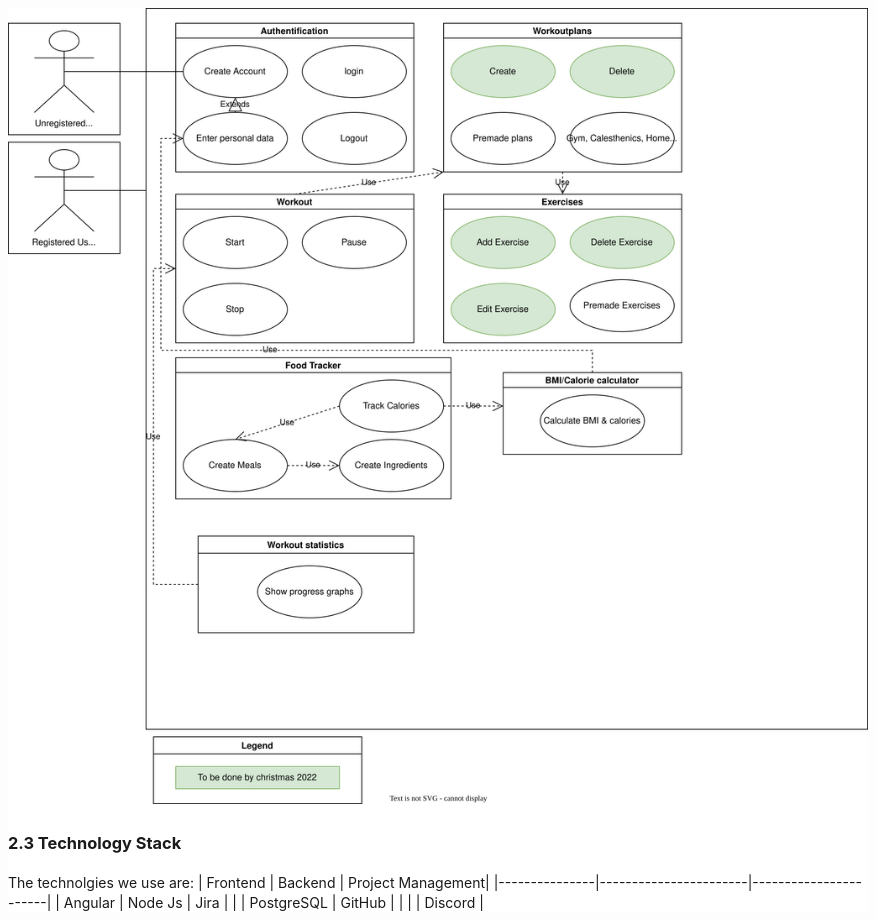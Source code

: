 ![UCD](../UseCases/Overall_Use_Case_Diagram.drawio.svg)

### 2.3 Technology Stack
The technolgies we use are:
| Frontend	| Backend		| Project Management|
|---------------|-----------------------|-----------------------|
| Angular		| Node Js		| Jira		|
|		| PostgreSQL	| GitHub		|
|		|			| Discord		|
